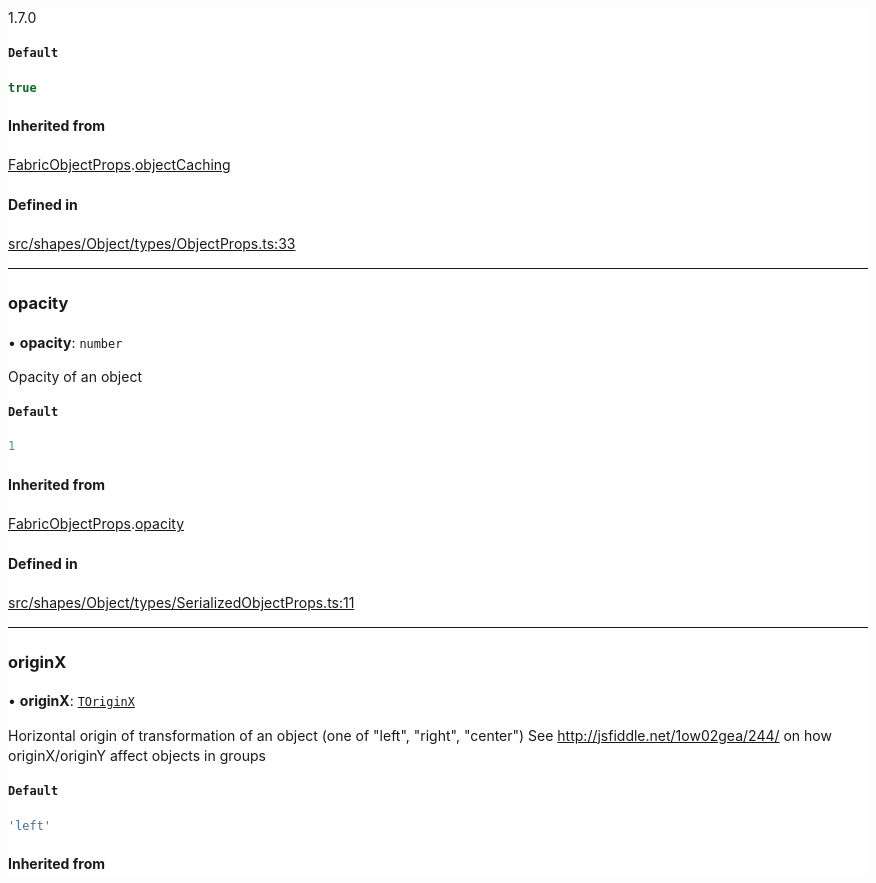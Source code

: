 1.7.0

**`Default`**

```ts
true
```

#### Inherited from

[FabricObjectProps](/apidocs/interfaces/FabricObjectProps.md).[objectCaching](/apidocs/interfaces/FabricObjectProps.md#objectcaching)

#### Defined in

[src/shapes/Object/types/ObjectProps.ts:33](https://github.com/fabricjs/fabric.js/blob/d47d51d01/src/shapes/Object/types/ObjectProps.ts#L33)

___

### opacity

• **opacity**: `number`

Opacity of an object

**`Default`**

```ts
1
```

#### Inherited from

[FabricObjectProps](/apidocs/interfaces/FabricObjectProps.md).[opacity](/apidocs/interfaces/FabricObjectProps.md#opacity)

#### Defined in

[src/shapes/Object/types/SerializedObjectProps.ts:11](https://github.com/fabricjs/fabric.js/blob/d47d51d01/src/shapes/Object/types/SerializedObjectProps.ts#L11)

___

### originX

• **originX**: [`TOriginX`](/apidocs/modules.md#toriginx)

Horizontal origin of transformation of an object (one of "left", "right", "center")
See http://jsfiddle.net/1ow02gea/244/ on how originX/originY affect objects in groups

**`Default`**

```ts
'left'
```

#### Inherited from
